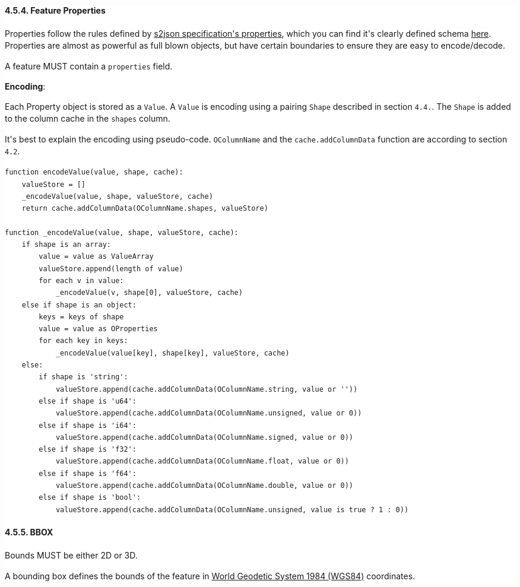 #### 4.5.4. Feature Properties

Properties follow the rules defined by [s2json specification's properties](https://github.com/Open-S2/s2json/tree/master/s2json-spec/1.0.0#6-properties), which you can find it's clearly defined schema [here](https://github.com/Open-S2/s2json/blob/ec62909e3ae76807babd7428afec4ad79260a9cd/src/s2json.schema.json#L63). Properties are almost as powerful as full blown objects, but have certain boundaries to ensure they are easy to encode/decode.

A feature MUST contain a `properties` field.

**Encoding**:

Each Property object is stored as a `Value`. A `Value` is encoding using a pairing `Shape` described in section `4.4.`. The `Shape` is added to the column cache in the `shapes` column.

It's best to explain the encoding using pseudo-code. `OColumnName` and the `cache.addColumnData` function are according to section `4.2`.

```pscript
function encodeValue(value, shape, cache):
    valueStore = []
    _encodeValue(value, shape, valueStore, cache)
    return cache.addColumnData(OColumnName.shapes, valueStore)

function _encodeValue(value, shape, valueStore, cache):
    if shape is an array:
        value = value as ValueArray
        valueStore.append(length of value)
        for each v in value:
            _encodeValue(v, shape[0], valueStore, cache)
    else if shape is an object:
        keys = keys of shape
        value = value as OProperties
        for each key in keys:
            _encodeValue(value[key], shape[key], valueStore, cache)
    else:
        if shape is 'string':
            valueStore.append(cache.addColumnData(OColumnName.string, value or ''))
        else if shape is 'u64':
            valueStore.append(cache.addColumnData(OColumnName.unsigned, value or 0))
        else if shape is 'i64':
            valueStore.append(cache.addColumnData(OColumnName.signed, value or 0))
        else if shape is 'f32':
            valueStore.append(cache.addColumnData(OColumnName.float, value or 0))
        else if shape is 'f64':
            valueStore.append(cache.addColumnData(OColumnName.double, value or 0))
        else if shape is 'bool':
            valueStore.append(cache.addColumnData(OColumnName.unsigned, value is true ? 1 : 0))
```

#### 4.5.5. BBOX

Bounds MUST be either 2D or 3D.

A bounding box defines the bounds of the feature in [World Geodetic System 1984 (WGS84)](https://gisgeography.com/wgs84-world-geodetic-system/) coordinates.
